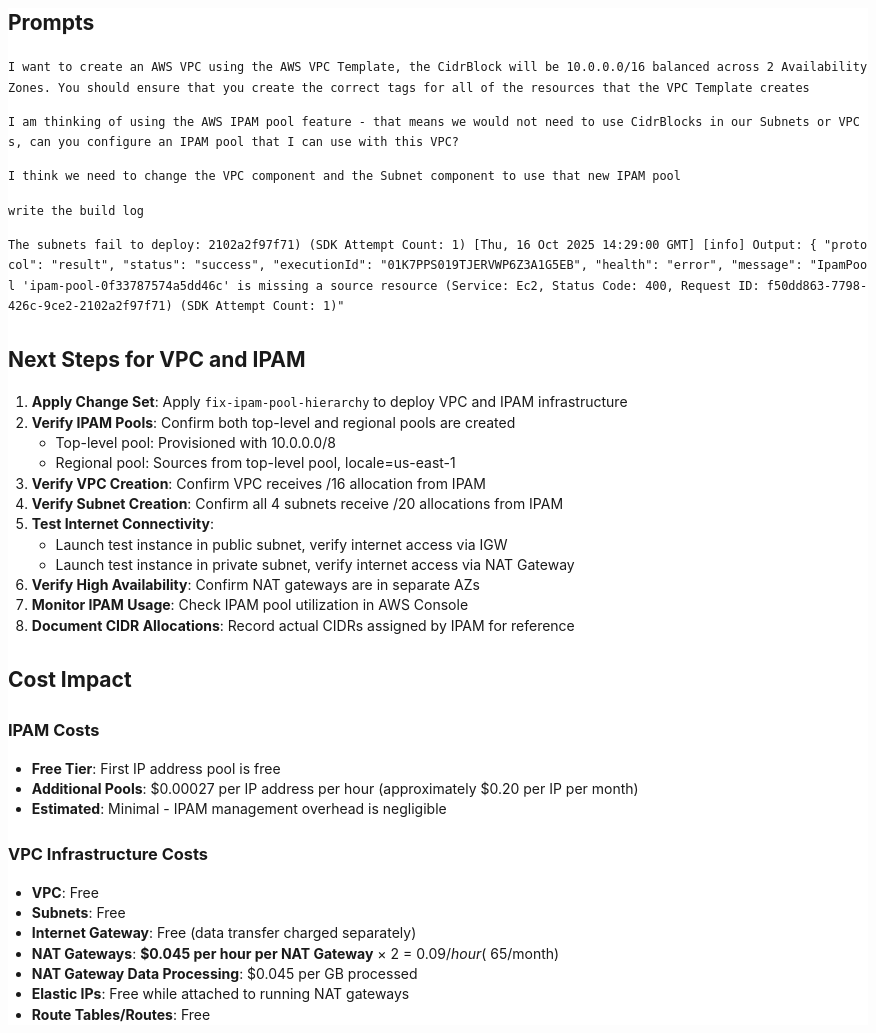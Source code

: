 ## Prompts

```prompt
I want to create an AWS VPC using the AWS VPC Template, the CidrBlock will be 10.0.0.0/16 balanced across 2 Availability Zones. You should ensure that you create the correct tags for all of the resources that the VPC Template creates
```

```prompt
I am thinking of using the AWS IPAM pool feature - that means we would not need to use CidrBlocks in our Subnets or VPCs, can you configure an IPAM pool that I can use with this VPC?
```

```prompt
I think we need to change the VPC component and the Subnet component to use that new IPAM pool
```

```prompt
write the build log
```

```prompt
The subnets fail to deploy: 2102a2f97f71) (SDK Attempt Count: 1) [Thu, 16 Oct 2025 14:29:00 GMT] [info] Output: { "protocol": "result", "status": "success", "executionId": "01K7PPS019TJERVWP6Z3A1G5EB", "health": "error", "message": "IpamPool 'ipam-pool-0f33787574a5dd46c' is missing a source resource (Service: Ec2, Status Code: 400, Request ID: f50dd863-7798-426c-9ce2-2102a2f97f71) (SDK Attempt Count: 1)"
```

## Next Steps for VPC and IPAM

1. **Apply Change Set**: Apply `fix-ipam-pool-hierarchy` to deploy VPC and IPAM infrastructure
2. **Verify IPAM Pools**: Confirm both top-level and regional pools are created
   - Top-level pool: Provisioned with 10.0.0.0/8
   - Regional pool: Sources from top-level pool, locale=us-east-1
3. **Verify VPC Creation**: Confirm VPC receives /16 allocation from IPAM
4. **Verify Subnet Creation**: Confirm all 4 subnets receive /20 allocations from IPAM
5. **Test Internet Connectivity**:
   - Launch test instance in public subnet, verify internet access via IGW
   - Launch test instance in private subnet, verify internet access via NAT Gateway
6. **Verify High Availability**: Confirm NAT gateways are in separate AZs
7. **Monitor IPAM Usage**: Check IPAM pool utilization in AWS Console
8. **Document CIDR Allocations**: Record actual CIDRs assigned by IPAM for reference

## Cost Impact

### IPAM Costs
- **Free Tier**: First IP address pool is free
- **Additional Pools**: $0.00027 per IP address per hour (approximately $0.20 per IP per month)
- **Estimated**: Minimal - IPAM management overhead is negligible

### VPC Infrastructure Costs
- **VPC**: Free
- **Subnets**: Free
- **Internet Gateway**: Free (data transfer charged separately)
- **NAT Gateways**: **$0.045 per hour per NAT Gateway** × 2 = $0.09/hour (~$65/month)
- **NAT Gateway Data Processing**: $0.045 per GB processed
- **Elastic IPs**: Free while attached to running NAT gateways
- **Route Tables/Routes**: Free
